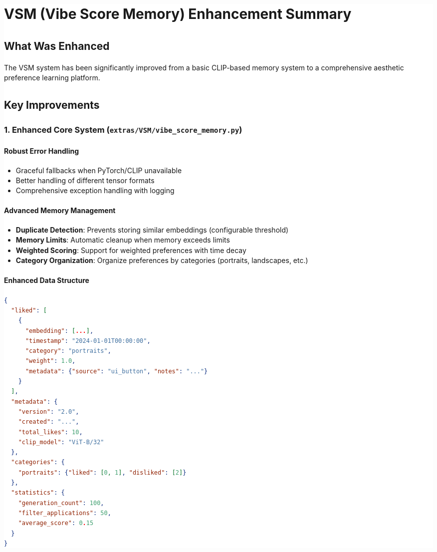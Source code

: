 # VSM (Vibe Score Memory) Enhancement Summary

## What Was Enhanced

The VSM system has been significantly improved from a basic CLIP-based memory system to a comprehensive aesthetic preference learning platform.

## Key Improvements

### 1. Enhanced Core System (`extras/VSM/vibe_score_memory.py`)

#### **Robust Error Handling**
- Graceful fallbacks when PyTorch/CLIP unavailable
- Better handling of different tensor formats
- Comprehensive exception handling with logging

#### **Advanced Memory Management**
- **Duplicate Detection**: Prevents storing similar embeddings (configurable threshold)
- **Memory Limits**: Automatic cleanup when memory exceeds limits
- **Weighted Scoring**: Support for weighted preferences with time decay
- **Category Organization**: Organize preferences by categories (portraits, landscapes, etc.)

#### **Enhanced Data Structure**
```json
{
  "liked": [
    {
      "embedding": [...],
      "timestamp": "2024-01-01T00:00:00",
      "category": "portraits",
      "weight": 1.0,
      "metadata": {"source": "ui_button", "notes": "..."}
    }
  ],
  "metadata": {
    "version": "2.0",
    "created": "...",
    "total_likes": 10,
    "clip_model": "ViT-B/32"
  },
  "categories": {
    "portraits": {"liked": [0, 1], "disliked": [2]}
  },
  "statistics": {
    "generation_count": 100,
    "filter_applications": 50,
    "average_score": 0.15
  }
}
```
